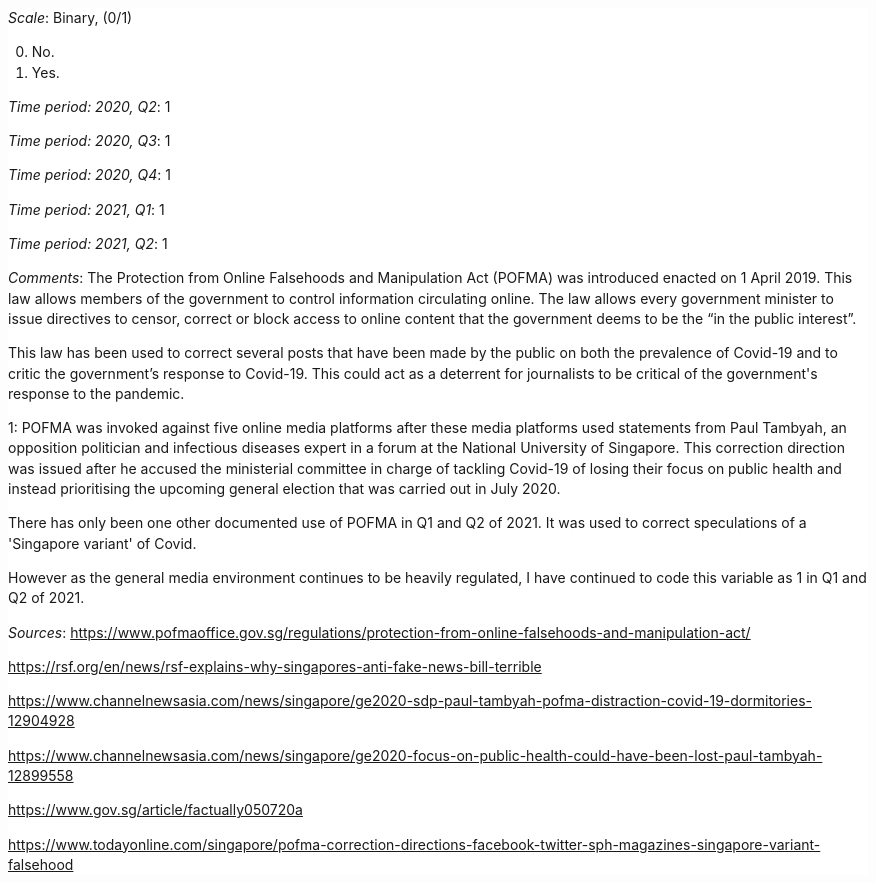  

*Scale*: Binary, (0/1) 

 0. No. 
 1. Yes.

 
*Time period: 2020, Q2*: 1

 
*Time period: 2020, Q3*: 1

 
*Time period: 2020, Q4*: 1

 
*Time period: 2021, Q1*: 1

 
*Time period: 2021, Q2*: 1

 

*Comments*:
 The Protection from Online Falsehoods and Manipulation Act (POFMA) was introduced enacted on 1 April 2019. This law allows members of the government to control information circulating online. The law allows every government minister to issue directives to censor, correct or block access to online content that the government deems to be the “in the public interest”. 

This law has been used to correct several posts that have been made by the public on both the prevalence of Covid-19 and to critic the government’s response to Covid-19. This could act as a deterrent for journalists to be critical of the government's response to the pandemic.

1: POFMA was invoked against five online media platforms after these media platforms used statements from Paul Tambyah, an opposition politician and infectious diseases expert in a forum at the National University of Singapore. This correction direction was issued after he accused the ministerial committee in charge of tackling Covid-19 of losing their focus on public health and instead prioritising the upcoming general election that was carried out in July 2020.

There has only been one other documented use of POFMA in Q1 and Q2 of 2021. It was used to correct speculations of a 'Singapore variant' of Covid.

However as the general media environment continues to be heavily regulated, I have continued to code this variable as 1 in Q1 and Q2 of 2021. 

*Sources*:
 https://www.pofmaoffice.gov.sg/regulations/protection-from-online-falsehoods-and-manipulation-act/


https://rsf.org/en/news/rsf-explains-why-singapores-anti-fake-news-bill-terrible


https://www.channelnewsasia.com/news/singapore/ge2020-sdp-paul-tambyah-pofma-distraction-covid-19-dormitories-12904928


https://www.channelnewsasia.com/news/singapore/ge2020-focus-on-public-health-could-have-been-lost-paul-tambyah-12899558


https://www.gov.sg/article/factually050720a

https://www.todayonline.com/singapore/pofma-correction-directions-facebook-twitter-sph-magazines-singapore-variant-falsehood
